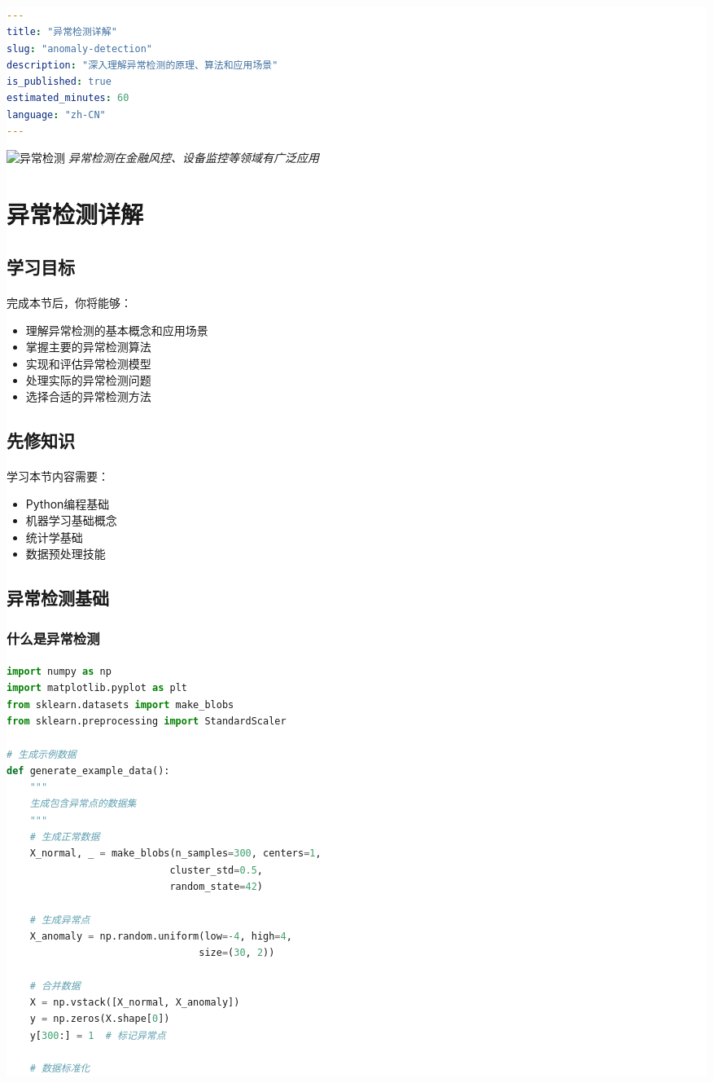 ```yaml
---
title: "异常检测详解"
slug: "anomaly-detection"
description: "深入理解异常检测的原理、算法和应用场景"
is_published: true
estimated_minutes: 60
language: "zh-CN"
---
```


![异常检测](assets/images/ml-basics/anomaly-detection-header.png)
*异常检测在金融风控、设备监控等领域有广泛应用*

# 异常检测详解

## 学习目标
完成本节后，你将能够：
- 理解异常检测的基本概念和应用场景
- 掌握主要的异常检测算法
- 实现和评估异常检测模型
- 处理实际的异常检测问题
- 选择合适的异常检测方法

## 先修知识
学习本节内容需要：
- Python编程基础
- 机器学习基础概念
- 统计学基础
- 数据预处理技能

## 异常检测基础

### 什么是异常检测
```python
import numpy as np
import matplotlib.pyplot as plt
from sklearn.datasets import make_blobs
from sklearn.preprocessing import StandardScaler

# 生成示例数据
def generate_example_data():
    """
    生成包含异常点的数据集
    """
    # 生成正常数据
    X_normal, _ = make_blobs(n_samples=300, centers=1,
                            cluster_std=0.5,
                            random_state=42)
    
    # 生成异常点
    X_anomaly = np.random.uniform(low=-4, high=4,
                                 size=(30, 2))
    
    # 合并数据
    X = np.vstack([X_normal, X_anomaly])
    y = np.zeros(X.shape[0])
    y[300:] = 1  # 标记异常点
    
    # 数据标准化
```